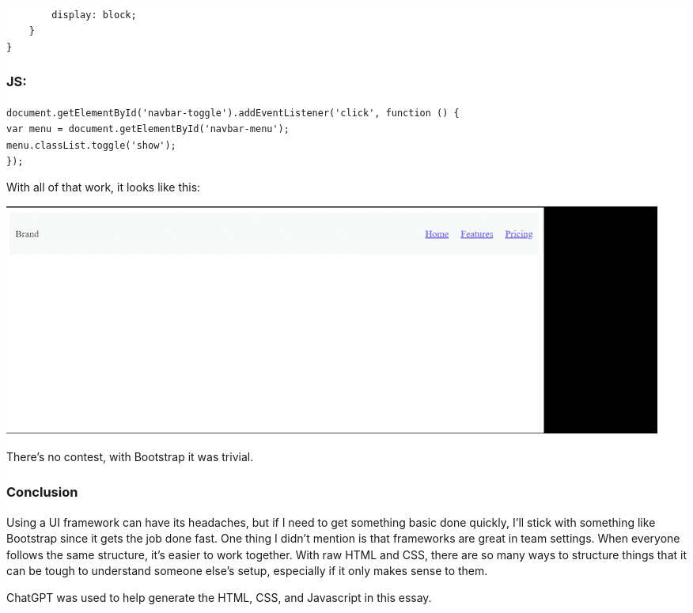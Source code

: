 ~~~
        display: block;
    }
}

~~~

  

### JS:

    document.getElementById('navbar-toggle').addEventListener('click', function () {
    var menu = document.getElementById('navbar-menu');
    menu.classList.toggle('show');
    });


  

With all of that work, it looks like this:

  

<img class="img-fluid" src="../img/html_hard.gif">

  

There’s no contest, with Bootstrap it was trivial.

### Conclusion

Using a UI framework can have its headaches, but if I need to get something basic done quickly, I’ll stick with something like Bootstrap since it gets the job done fast. One thing I didn’t mention is that frameworks are great in team settings. When everyone follows the same structure, it’s easier to work together. With raw HTML and CSS, there are so many ways to structure things that it can be tough to understand someone else’s setup, especially if it only makes sense to them.

ChatGPT was used to help generate the HTML, CSS, and Javascript in this essay.